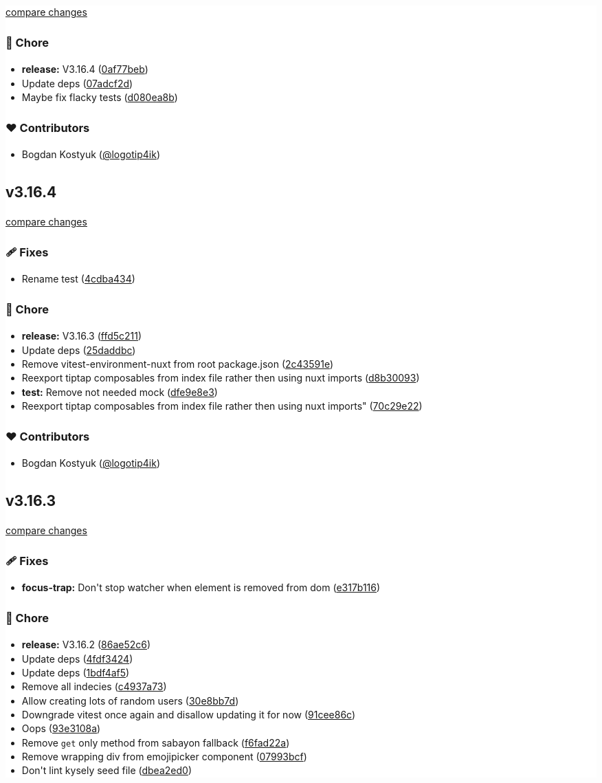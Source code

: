 [compare changes](https://github.com/logotip4ik/keycap/compare/v3.16.4...v3.16.5)

### 🏡 Chore

- **release:** V3.16.4 ([0af77beb](https://github.com/logotip4ik/keycap/commit/0af77beb))
- Update deps ([07adcf2d](https://github.com/logotip4ik/keycap/commit/07adcf2d))
- Maybe fix flacky tests ([d080ea8b](https://github.com/logotip4ik/keycap/commit/d080ea8b))

### ❤️ Contributors

- Bogdan Kostyuk ([@logotip4ik](http://github.com/logotip4ik))

## v3.16.4

[compare changes](https://github.com/logotip4ik/keycap/compare/v3.16.3...v3.16.4)

### 🩹 Fixes

- Rename test ([4cdba434](https://github.com/logotip4ik/keycap/commit/4cdba434))

### 🏡 Chore

- **release:** V3.16.3 ([ffd5c211](https://github.com/logotip4ik/keycap/commit/ffd5c211))
- Update deps ([25daddbc](https://github.com/logotip4ik/keycap/commit/25daddbc))
- Remove vitest-environment-nuxt from root package.json ([2c43591e](https://github.com/logotip4ik/keycap/commit/2c43591e))
- Reexport tiptap composables from index file rather then using nuxt imports ([d8b30093](https://github.com/logotip4ik/keycap/commit/d8b30093))
- **test:** Remove not needed mock ([dfe9e8e3](https://github.com/logotip4ik/keycap/commit/dfe9e8e3))
- Reexport tiptap composables from index file rather then using nuxt imports" ([70c29e22](https://github.com/logotip4ik/keycap/commit/70c29e22))

### ❤️ Contributors

- Bogdan Kostyuk ([@logotip4ik](http://github.com/logotip4ik))

## v3.16.3

[compare changes](https://github.com/logotip4ik/keycap/compare/v3.16.2...v3.16.3)

### 🩹 Fixes

- **focus-trap:** Don't stop watcher when element is removed from dom ([e317b116](https://github.com/logotip4ik/keycap/commit/e317b116))

### 🏡 Chore

- **release:** V3.16.2 ([86ae52c6](https://github.com/logotip4ik/keycap/commit/86ae52c6))
- Update deps ([4fdf3424](https://github.com/logotip4ik/keycap/commit/4fdf3424))
- Update deps ([1bdf4af5](https://github.com/logotip4ik/keycap/commit/1bdf4af5))
- Remove all indecies ([c4937a73](https://github.com/logotip4ik/keycap/commit/c4937a73))
- Allow creating lots of random users ([30e8bb7d](https://github.com/logotip4ik/keycap/commit/30e8bb7d))
- Downgrade vitest once again and disallow updating it for now ([91cee86c](https://github.com/logotip4ik/keycap/commit/91cee86c))
- Oops ([93e3108a](https://github.com/logotip4ik/keycap/commit/93e3108a))
- Remove `get` only method from sabayon fallback ([f6fad22a](https://github.com/logotip4ik/keycap/commit/f6fad22a))
- Remove wrapping div from emojipicker component ([07993bcf](https://github.com/logotip4ik/keycap/commit/07993bcf))
- Don't lint kysely seed file ([dbea2ed0](https://github.com/logotip4ik/keycap/commit/dbea2ed0))
